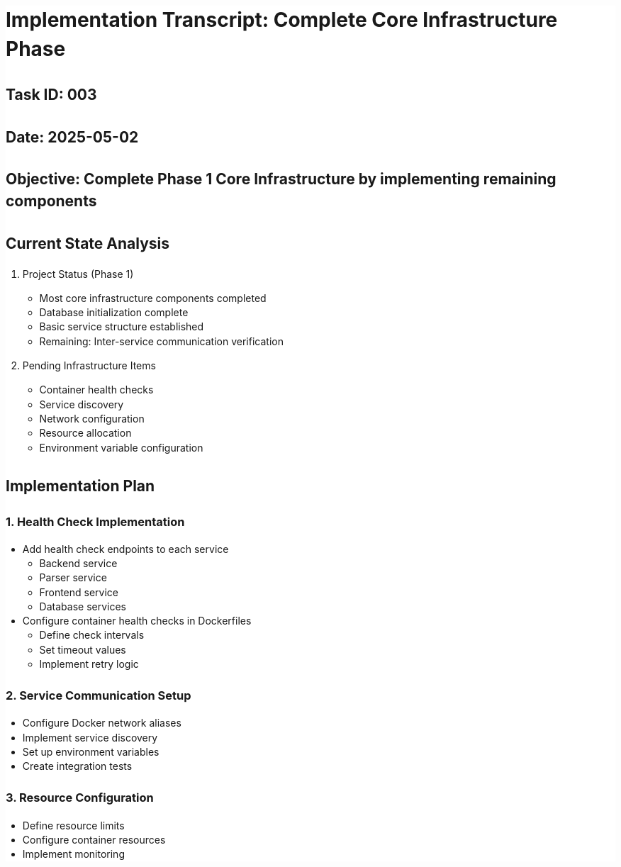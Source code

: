 # Implementation Transcript: Complete Core Infrastructure Phase

## Task ID: 003
## Date: 2025-05-02
## Objective: Complete Phase 1 Core Infrastructure by implementing remaining components

## Current State Analysis

1. Project Status (Phase 1)
   - Most core infrastructure components completed
   - Database initialization complete
   - Basic service structure established
   - Remaining: Inter-service communication verification

2. Pending Infrastructure Items
   - Container health checks
   - Service discovery
   - Network configuration
   - Resource allocation
   - Environment variable configuration

## Implementation Plan

### 1. Health Check Implementation
- Add health check endpoints to each service
  - Backend service
  - Parser service
  - Frontend service
  - Database services
- Configure container health checks in Dockerfiles
  - Define check intervals
  - Set timeout values
  - Implement retry logic

### 2. Service Communication Setup
- Configure Docker network aliases
- Implement service discovery
- Set up environment variables
- Create integration tests

### 3. Resource Configuration
- Define resource limits
- Configure container resources
- Implement monitoring
